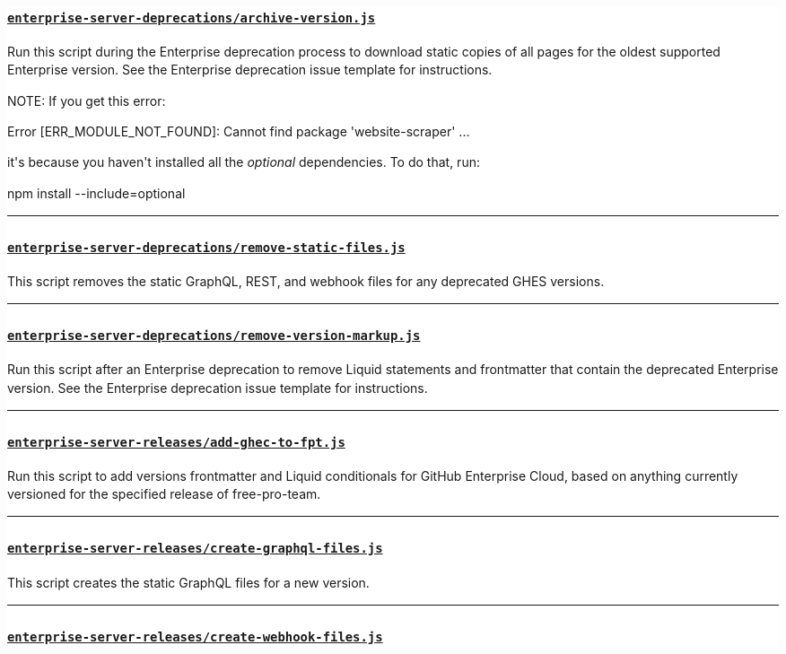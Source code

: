
### [`enterprise-server-deprecations/archive-version.js`](enterprise-server-deprecations/archive-version.js)

Run this script during the Enterprise deprecation process to download static copies of all pages for the oldest supported Enterprise version. See the Enterprise deprecation issue template for instructions.

NOTE: If you get this error:

   Error [ERR_MODULE_NOT_FOUND]: Cannot find package 'website-scraper' ...

it's because you haven't installed all the *optional* dependencies. To do that, run:

   npm install --include=optional


---


### [`enterprise-server-deprecations/remove-static-files.js`](enterprise-server-deprecations/remove-static-files.js)

This script removes the static GraphQL, REST, and webhook files for any deprecated GHES versions.

---


### [`enterprise-server-deprecations/remove-version-markup.js`](enterprise-server-deprecations/remove-version-markup.js)

Run this script after an Enterprise deprecation to remove Liquid statements and frontmatter that contain the deprecated Enterprise version. See the Enterprise deprecation issue template for instructions.

---


### [`enterprise-server-releases/add-ghec-to-fpt.js`](enterprise-server-releases/add-ghec-to-fpt.js)

Run this script to add versions frontmatter and Liquid conditionals for GitHub Enterprise Cloud, based on anything currently versioned for the specified release of free-pro-team.

---


### [`enterprise-server-releases/create-graphql-files.js`](enterprise-server-releases/create-graphql-files.js)

This script creates the static GraphQL files for a new version.

---


### [`enterprise-server-releases/create-webhook-files.js`](enterprise-server-releases/create-webhook-files.js)
